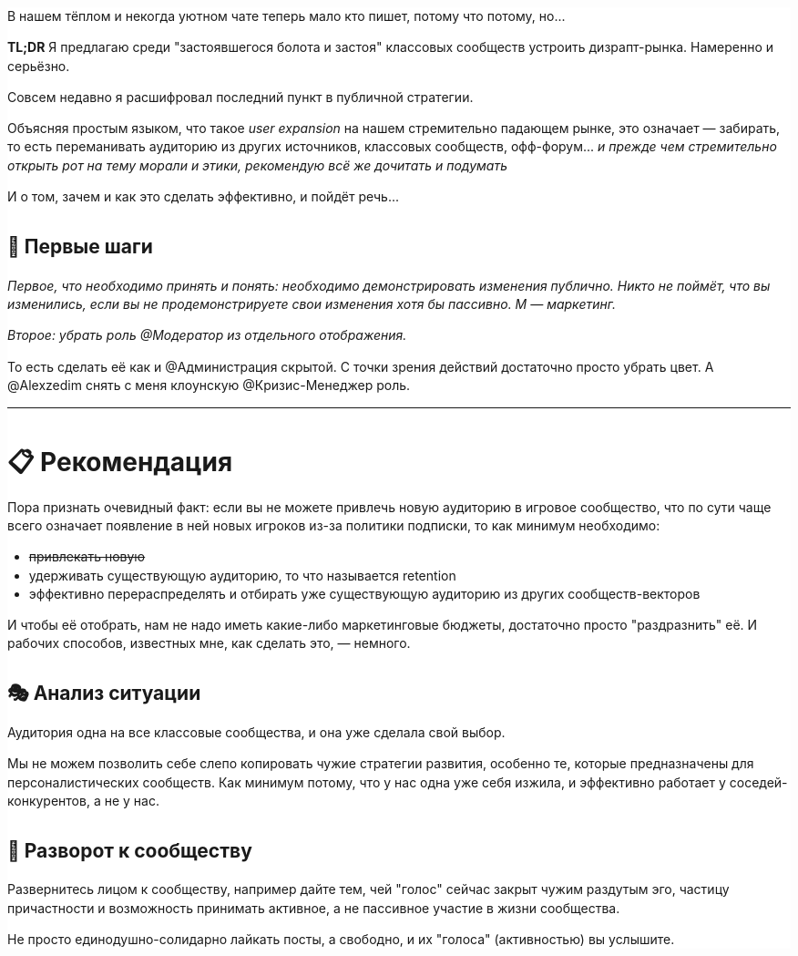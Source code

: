 В нашем тёплом и некогда уютном чате теперь мало кто пишет, потому что потому, но...

**TL;DR** Я предлагаю среди "застоявшегося болота и застоя" классовых сообществ устроить дизрапт-рынка. Намеренно и серьёзно.

Совсем недавно я расшифровал последний пункт в публичной стратегии.

Объясняя простым языком, что такое *user expansion* на нашем стремительно падающем рынке, это означает — забирать, то есть переманивать аудиторию из других источников, классовых сообществ, офф-форум... *и прежде чем стремительно открыть рот на тему морали и этики, рекомендую всё же дочитать и подумать*

И о том, зачем и как это сделать эффективно, и пойдёт речь...

## 🎯 Первые шаги

*Первое, что необходимо принять и понять: необходимо демонстрировать изменения публично. Никто не поймёт, что вы изменились, если вы не продемонстрируете свои изменения хотя бы пассивно. М — маркетинг.*

*Второе: убрать роль @Модератор из отдельного отображения.*

То есть сделать её как и @Администрация скрытой. С точки зрения действий достаточно просто убрать цвет. А @Alexzedim снять с меня клоунскую @Кризис-Менеджер роль.

---

# 📋 Рекомендация

Пора признать очевидный факт: если вы не можете привлечь новую аудиторию в игровое сообщество, что по сути чаще всего означает появление в ней новых игроков из-за политики подписки, то как минимум необходимо:

- ~~привлекать новую~~
- удерживать существующую аудиторию, то что называется retention
- эффективно перераспределять и отбирать уже существующую аудиторию из других сообществ-векторов

И чтобы её отобрать, нам не надо иметь какие-либо маркетинговые бюджеты, достаточно просто "раздразнить" её. И рабочих способов, известных мне, как сделать это, — немного.

## 🎭 Анализ ситуации

Аудитория одна на все классовые сообщества, и она уже сделала свой выбор.

Мы не можем позволить себе слепо копировать чужие стратегии развития, особенно те, которые предназначены для персоналистических сообществ. Как минимум потому, что у нас одна уже себя изжила, и эффективно работает у соседей-конкурентов, а не у нас.

## 🔄 Разворот к сообществу

Развернитесь лицом к сообществу, например дайте тем, чей "голос" сейчас закрыт чужим раздутым эго, частицу причастности и возможность принимать активное, а не пассивное участие в жизни сообщества.

Не просто единодушно-солидарно лайкать посты, а свободно, и их "голоса" (активностью) вы услышите.
